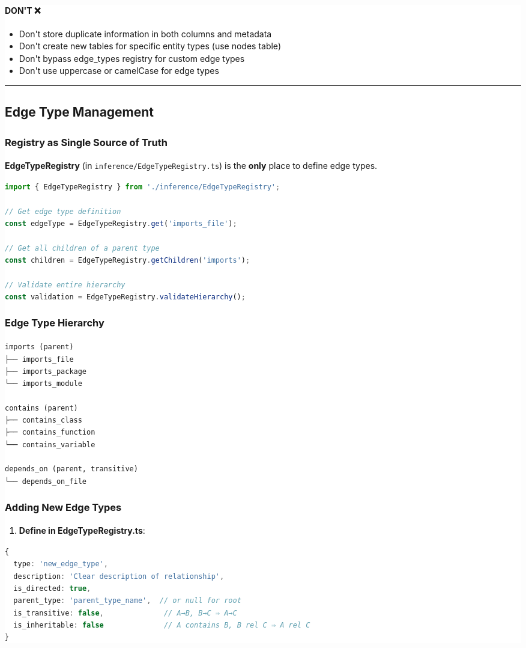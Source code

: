 #### DON'T ❌
- Don't store duplicate information in both columns and metadata
- Don't create new tables for specific entity types (use nodes table)
- Don't bypass edge_types registry for custom edge types
- Don't use uppercase or camelCase for edge types

---

## Edge Type Management

### Registry as Single Source of Truth

**EdgeTypeRegistry** (in `inference/EdgeTypeRegistry.ts`) is the **only** place to define edge types.

```typescript
import { EdgeTypeRegistry } from './inference/EdgeTypeRegistry';

// Get edge type definition
const edgeType = EdgeTypeRegistry.get('imports_file');

// Get all children of a parent type
const children = EdgeTypeRegistry.getChildren('imports');

// Validate entire hierarchy
const validation = EdgeTypeRegistry.validateHierarchy();
```

### Edge Type Hierarchy

```
imports (parent)
├── imports_file
├── imports_package
└── imports_module

contains (parent)
├── contains_class
├── contains_function
└── contains_variable

depends_on (parent, transitive)
└── depends_on_file
```

### Adding New Edge Types

1. **Define in EdgeTypeRegistry.ts**:
```typescript
{
  type: 'new_edge_type',
  description: 'Clear description of relationship',
  is_directed: true,
  parent_type: 'parent_type_name',  // or null for root
  is_transitive: false,              // A→B, B→C ⇒ A→C
  is_inheritable: false              // A contains B, B rel C ⇒ A rel C
}
```
